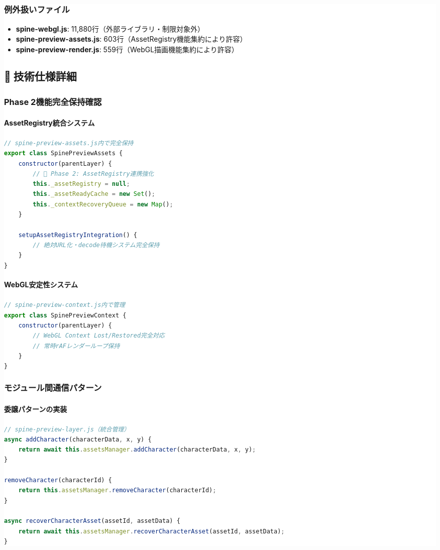 ### 例外扱いファイル
- **spine-webgl.js**: 11,880行（外部ライブラリ・制限対象外）
- **spine-preview-assets.js**: 603行（AssetRegistry機能集約により許容）
- **spine-preview-render.js**: 559行（WebGL描画機能集約により許容）

## 🔧 技術仕様詳細

### Phase 2機能完全保持確認

#### AssetRegistry統合システム
```javascript
// spine-preview-assets.js内で完全保持
export class SpinePreviewAssets {
    constructor(parentLayer) {
        // 🚀 Phase 2: AssetRegistry連携強化
        this._assetRegistry = null;
        this._assetReadyCache = new Set();
        this._contextRecoveryQueue = new Map();
    }
    
    setupAssetRegistryIntegration() {
        // 絶対URL化・decode待機システム完全保持
    }
}
```

#### WebGL安定性システム
```javascript
// spine-preview-context.js内で管理
export class SpinePreviewContext {
    constructor(parentLayer) {
        // WebGL Context Lost/Restored完全対応
        // 常時rAFレンダーループ保持
    }
}
```

### モジュール間通信パターン

#### 委譲パターンの実装
```javascript
// spine-preview-layer.js（統合管理）
async addCharacter(characterData, x, y) {
    return await this.assetsManager.addCharacter(characterData, x, y);
}

removeCharacter(characterId) {
    return this.assetsManager.removeCharacter(characterId);
}

async recoverCharacterAsset(assetId, assetData) {
    return await this.assetsManager.recoverCharacterAsset(assetId, assetData);
}
```
